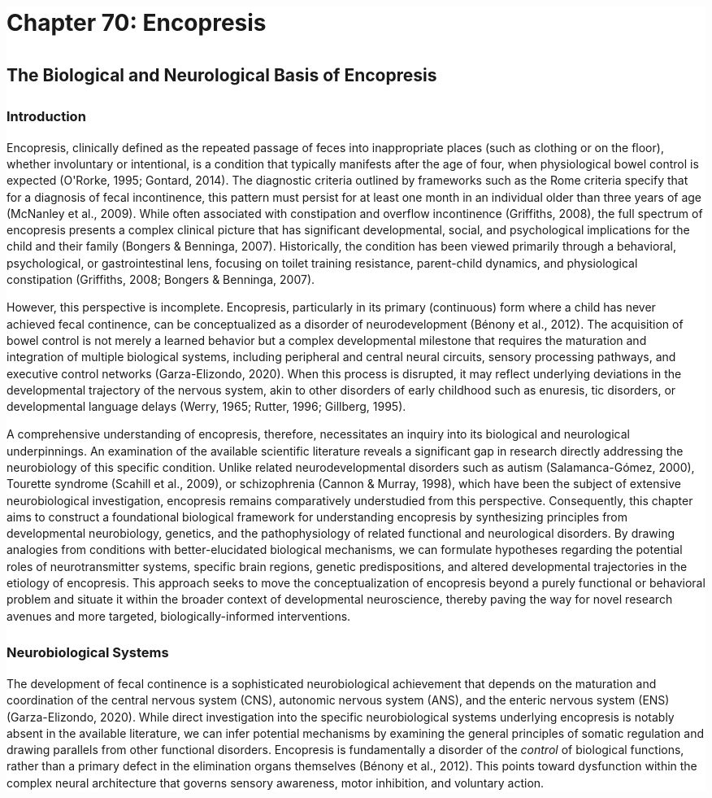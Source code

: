 # Chapter 70: Encopresis

## The Biological and Neurological Basis of Encopresis

### Introduction

Encopresis, clinically defined as the repeated passage of feces into inappropriate places (such as clothing or on the floor), whether involuntary or intentional, is a condition that typically manifests after the age of four, when physiological bowel control is expected (O'Rorke, 1995; Gontard, 2014). The diagnostic criteria outlined by frameworks such as the Rome criteria specify that for a diagnosis of fecal incontinence, this pattern must persist for at least one month in an individual older than three years of age (McNanley et al., 2009). While often associated with constipation and overflow incontinence (Griffiths, 2008), the full spectrum of encopresis presents a complex clinical picture that has significant developmental, social, and psychological implications for the child and their family (Bongers & Benninga, 2007). Historically, the condition has been viewed primarily through a behavioral, psychological, or gastrointestinal lens, focusing on toilet training resistance, parent-child dynamics, and physiological constipation (Griffiths, 2008; Bongers & Benninga, 2007).

However, this perspective is incomplete. Encopresis, particularly in its primary (continuous) form where a child has never achieved fecal continence, can be conceptualized as a disorder of neurodevelopment (Bénony et al., 2012). The acquisition of bowel control is not merely a learned behavior but a complex developmental milestone that requires the maturation and integration of multiple biological systems, including peripheral and central neural circuits, sensory processing pathways, and executive control networks (Garza-Elizondo, 2020). When this process is disrupted, it may reflect underlying deviations in the developmental trajectory of the nervous system, akin to other disorders of early childhood such as enuresis, tic disorders, or developmental language delays (Werry, 1965; Rutter, 1996; Gillberg, 1995).

A comprehensive understanding of encopresis, therefore, necessitates an inquiry into its biological and neurological underpinnings. An examination of the available scientific literature reveals a significant gap in research directly addressing the neurobiology of this specific condition. Unlike related neurodevelopmental disorders such as autism (Salamanca-Gómez, 2000), Tourette syndrome (Scahill et al., 2009), or schizophrenia (Cannon & Murray, 1998), which have been the subject of extensive neurobiological investigation, encopresis remains comparatively understudied from this perspective. Consequently, this chapter aims to construct a foundational biological framework for understanding encopresis by synthesizing principles from developmental neurobiology, genetics, and the pathophysiology of related functional and neurological disorders. By drawing analogies from conditions with better-elucidated biological mechanisms, we can formulate hypotheses regarding the potential roles of neurotransmitter systems, specific brain regions, genetic predispositions, and altered developmental trajectories in the etiology of encopresis. This approach seeks to move the conceptualization of encopresis beyond a purely functional or behavioral problem and situate it within the broader context of developmental neuroscience, thereby paving the way for novel research avenues and more targeted, biologically-informed interventions.

### Neurobiological Systems

The development of fecal continence is a sophisticated neurobiological achievement that depends on the maturation and coordination of the central nervous system (CNS), autonomic nervous system (ANS), and the enteric nervous system (ENS) (Garza-Elizondo, 2020). While direct investigation into the specific neurobiological systems underlying encopresis is notably absent in the available literature, we can infer potential mechanisms by examining the general principles of somatic regulation and drawing parallels from other functional disorders. Encopresis is fundamentally a disorder of the *control* of biological functions, rather than a primary defect in the elimination organs themselves (Bénony et al., 2012). This points toward dysfunction within the complex neural architecture that governs sensory awareness, motor inhibition, and voluntary action.
